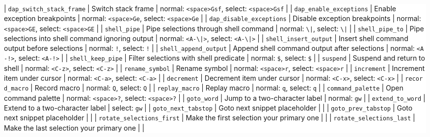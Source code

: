 | `dap_switch_stack_frame` | Switch stack frame | normal: `` <space>Gsf ``, select: `` <space>Gsf `` |
| `dap_enable_exceptions` | Enable exception breakpoints | normal: `` <space>Ge ``, select: `` <space>Ge `` |
| `dap_disable_exceptions` | Disable exception breakpoints | normal: `` <space>GE ``, select: `` <space>GE `` |
| `shell_pipe` | Pipe selections through shell command | normal: `` \| ``, select: `` \| `` |
| `shell_pipe_to` | Pipe selections into shell command ignoring output | normal: `` <A-\|> ``, select: `` <A-\|> `` |
| `shell_insert_output` | Insert shell command output before selections | normal: `` ! ``, select: `` ! `` |
| `shell_append_output` | Append shell command output after selections | normal: `` <A-!> ``, select: `` <A-!> `` |
| `shell_keep_pipe` | Filter selections with shell predicate | normal: `` $ ``, select: `` $ `` |
| `suspend` | Suspend and return to shell | normal: `` <C-z> ``, select: `` <C-z> `` |
| `rename_symbol` | Rename symbol | normal: `` <space>r ``, select: `` <space>r `` |
| `increment` | Increment item under cursor | normal: `` <C-a> ``, select: `` <C-a> `` |
| `decrement` | Decrement item under cursor | normal: `` <C-x> ``, select: `` <C-x> `` |
| `record_macro` | Record macro | normal: `` Q ``, select: `` Q `` |
| `replay_macro` | Replay macro | normal: `` q ``, select: `` q `` |
| `command_palette` | Open command palette | normal: `` <space>? ``, select: `` <space>? `` |
| `goto_word` | Jump to a two-character label | normal: `` gw `` |
| `extend_to_word` | Extend to a two-character label | select: `` gw `` |
| `goto_next_tabstop` | Goto next snippet placeholder |  |
| `goto_prev_tabstop` | Goto next snippet placeholder |  |
| `rotate_selections_first` | Make the first selection your primary one |  |
| `rotate_selections_last` | Make the last selection your primary one |  |
